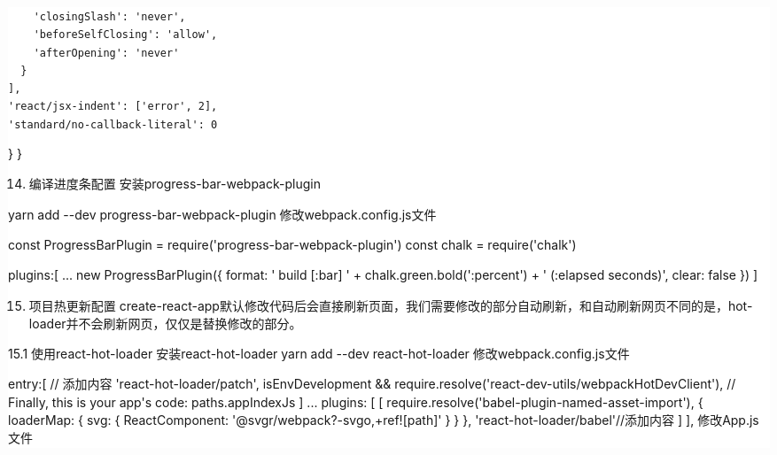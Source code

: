         'closingSlash': 'never',
        'beforeSelfClosing': 'allow',
        'afterOpening': 'never'
      }
    ],
    'react/jsx-indent': ['error', 2],
    'standard/no-callback-literal': 0
  }
}

14. 编译进度条配置
安装progress-bar-webpack-plugin

yarn add --dev progress-bar-webpack-plugin
修改webpack.config.js文件

const ProgressBarPlugin = require('progress-bar-webpack-plugin')
const chalk = require('chalk')

plugins:[
	...
	new ProgressBarPlugin({
        format: '  build [:bar] ' + chalk.green.bold(':percent') + ' (:elapsed seconds)',
        clear: false
   })
]


15. 项目热更新配置
create-react-app默认修改代码后会直接刷新页面，我们需要修改的部分自动刷新，和自动刷新网页不同的是，hot-loader并不会刷新网页，仅仅是替换修改的部分。

15.1 使用react-hot-loader
安装react-hot-loader
yarn add --dev react-hot-loader
修改webpack.config.js文件

entry:[
	 // 添加内容
      'react-hot-loader/patch',
      isEnvDevelopment &&
      require.resolve('react-dev-utils/webpackHotDevClient'),
      // Finally, this is your app's code:
      paths.appIndexJs
]
...
plugins: [
	[
		require.resolve('babel-plugin-named-asset-import'),
			{
				loaderMap: {
					svg: {
						ReactComponent: '@svgr/webpack?-svgo,+ref![path]'
					}
				}
			},
			'react-hot-loader/babel'//添加内容
	]
],
修改App.js文件
